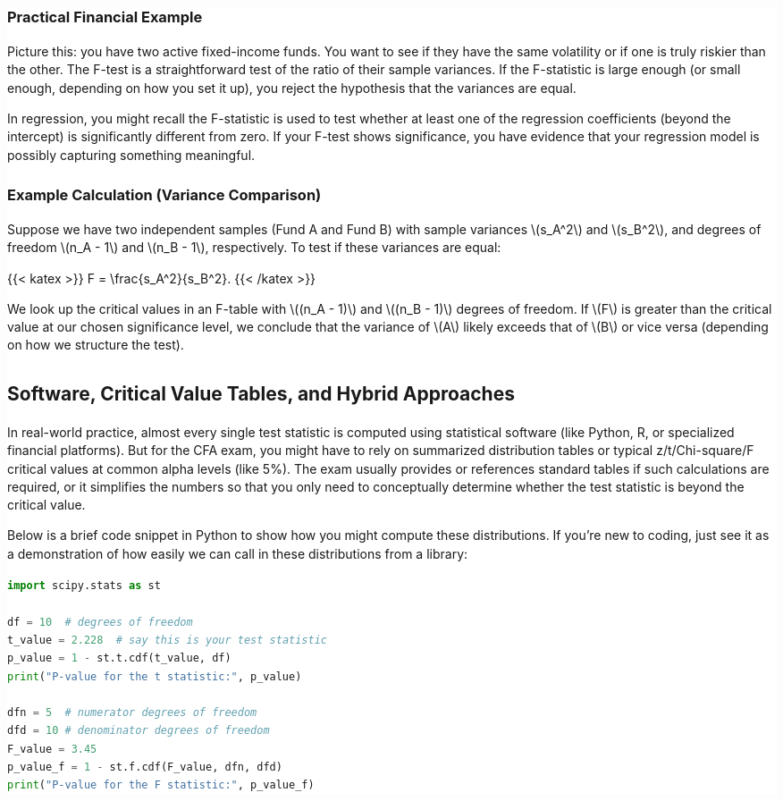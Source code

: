 ### Practical Financial Example

Picture this: you have two active fixed-income funds. You want to see if they have the same volatility or if one is truly riskier than the other. The F-test is a straightforward test of the ratio of their sample variances. If the F-statistic is large enough (or small enough, depending on how you set it up), you reject the hypothesis that the variances are equal.

In regression, you might recall the F-statistic is used to test whether at least one of the regression coefficients (beyond the intercept) is significantly different from zero. If your F-test shows significance, you have evidence that your regression model is possibly capturing something meaningful.

### Example Calculation (Variance Comparison)

Suppose we have two independent samples (Fund A and Fund B) with sample variances \\(s_A^2\\) and \\(s_B^2\\), and degrees of freedom \\(n_A - 1\\) and \\(n_B - 1\\), respectively. To test if these variances are equal:

{{< katex >}}
F = \frac{s_A^2}{s_B^2}.
{{< /katex >}}

We look up the critical values in an F-table with \\((n_A - 1)\\) and \\((n_B - 1)\\) degrees of freedom. If \\(F\\) is greater than the critical value at our chosen significance level, we conclude that the variance of \\(A\\) likely exceeds that of \\(B\\) or vice versa (depending on how we structure the test).

## Software, Critical Value Tables, and Hybrid Approaches

In real-world practice, almost every single test statistic is computed using statistical software (like Python, R, or specialized financial platforms). But for the CFA exam, you might have to rely on summarized distribution tables or typical z/t/Chi-square/F critical values at common alpha levels (like 5%). The exam usually provides or references standard tables if such calculations are required, or it simplifies the numbers so that you only need to conceptually determine whether the test statistic is beyond the critical value.  

Below is a brief code snippet in Python to show how you might compute these distributions. If you’re new to coding, just see it as a demonstration of how easily we can call in these distributions from a library:

```python
import scipy.stats as st

df = 10  # degrees of freedom
t_value = 2.228  # say this is your test statistic
p_value = 1 - st.t.cdf(t_value, df)
print("P-value for the t statistic:", p_value)

dfn = 5  # numerator degrees of freedom
dfd = 10 # denominator degrees of freedom
F_value = 3.45
p_value_f = 1 - st.f.cdf(F_value, dfn, dfd)
print("P-value for the F statistic:", p_value_f)
```
